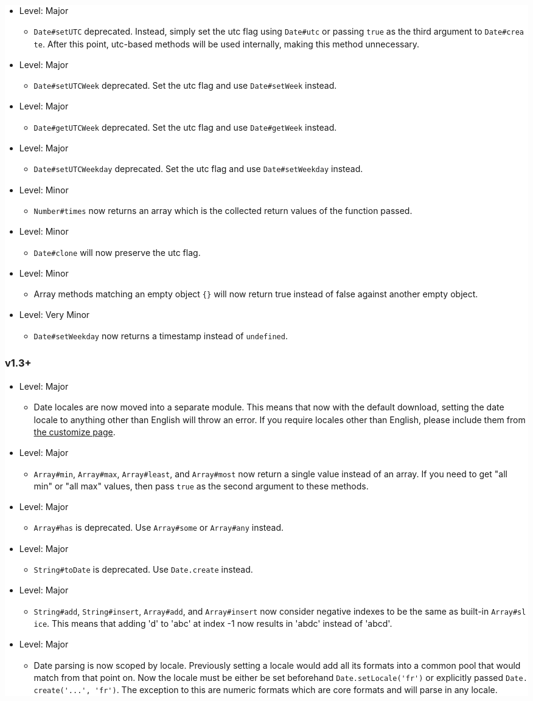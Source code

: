 - Level: Major
  - `Date#setUTC` deprecated. Instead, simply set the utc flag using `Date#utc` or passing `true` as the third argument to `Date#create`. After this point, utc-based methods will be used internally, making this method unnecessary.

- Level: Major
  - `Date#setUTCWeek` deprecated. Set the utc flag and use `Date#setWeek` instead.

- Level: Major
  - `Date#getUTCWeek` deprecated. Set the utc flag and use `Date#getWeek` instead.

- Level: Major
  - `Date#setUTCWeekday` deprecated. Set the utc flag and use `Date#setWeekday` instead.

- Level: Minor
  - `Number#times` now returns an array which is the collected return values of the function passed.

- Level: Minor
  - `Date#clone` will now preserve the utc flag.

- Level: Minor
  - Array methods matching an empty object `{}` will now return true instead of false against another empty object.

- Level: Very Minor
  - `Date#setWeekday` now returns a timestamp instead of `undefined`.


### v1.3+


- Level: Major
  - Date locales are now moved into a separate module. This means that now with the default download, setting the date locale to anything other than English will throw an error. If you require locales other than English, please include them from [the customize page](http://sugarjs.com/customize).

- Level: Major
  - `Array#min`, `Array#max`, `Array#least`, and `Array#most` now return a single value instead of an array. If you need to get "all min" or "all max" values, then pass `true` as the second argument to these methods.

- Level: Major
  - `Array#has` is deprecated. Use `Array#some` or `Array#any` instead.

- Level: Major
  - `String#toDate` is deprecated. Use `Date.create` instead.

- Level: Major
  - `String#add`, `String#insert`, `Array#add`, and `Array#insert` now consider negative indexes to be the same as built-in `Array#slice`. This means that adding 'd' to 'abc' at index -1 now results in 'abdc' instead of 'abcd'.

- Level: Major
  - Date parsing is now scoped by locale. Previously setting a locale would add all its formats into a common pool that would match from that point on. Now the locale must be either be set beforehand `Date.setLocale('fr')` or explicitly passed `Date.create('...', 'fr')`. The exception to this are numeric formats which are core formats and will parse in any locale.
